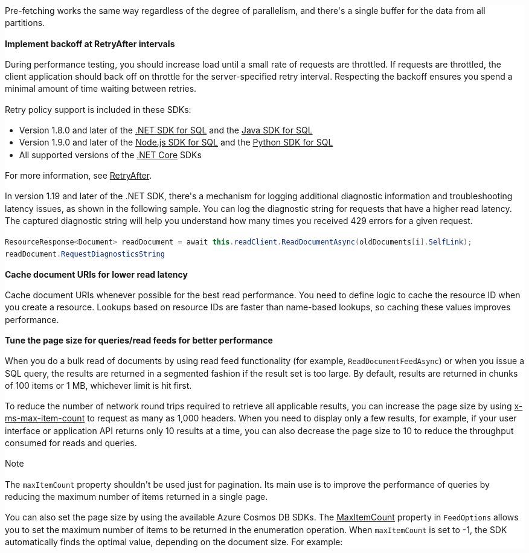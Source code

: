 Pre-fetching works the same way regardless of the degree of parallelism, and there's a single buffer for the data from all partitions.  

**Implement backoff at RetryAfter intervals**

During performance testing, you should increase load until a small rate of requests are throttled. If requests are throttled, the client application should back off on throttle for the server-specified retry interval. Respecting the backoff ensures you spend a minimal amount of time waiting between retries. 

Retry policy support is included in these SDKs:
- Version 1.8.0 and later of the [.NET SDK for SQL](sql-api-sdk-dotnet.md) and the [Java SDK for SQL](sql-api-sdk-java.md)
- Version 1.9.0 and later of the [Node.js SDK for SQL](sql-api-sdk-node.md) and the [Python SDK for SQL](sql-api-sdk-python.md)
- All supported versions of the [.NET Core](sql-api-sdk-dotnet-core.md) SDKs 

For more information, see [RetryAfter](https://msdn.microsoft.com/library/microsoft.azure.documents.documentclientexception.retryafter.aspx).
    
In version 1.19 and later of the .NET SDK, there's a mechanism for logging additional diagnostic information and troubleshooting latency issues, as shown in the following sample. You can log the diagnostic string for requests that have a higher read latency. The captured diagnostic string will help you understand how many times you received 429 errors for a given request.

```csharp
ResourceResponse<Document> readDocument = await this.readClient.ReadDocumentAsync(oldDocuments[i].SelfLink);
readDocument.RequestDiagnosticsString 
```

**Cache document URIs for lower read latency**

Cache document URIs whenever possible for the best read performance. You need to define logic to cache the resource ID when you create a resource. Lookups based on resource IDs are faster than name-based lookups, so caching these values improves performance.

   <a id="tune-page-size"></a>
**Tune the page size for queries/read feeds for better performance**

When you do a bulk read of documents by using read feed functionality (for example, `ReadDocumentFeedAsync`) or when you issue a SQL query, the results are returned in a segmented fashion if the result set is too large. By default, results are returned in chunks of 100 items or 1 MB, whichever limit is hit first.

To reduce the number of network round trips required to retrieve all applicable results, you can increase the page size by using [x-ms-max-item-count](https://docs.microsoft.com/rest/api/cosmos-db/common-cosmosdb-rest-request-headers) to request as many as 1,000 headers. When you need to display only a few results, for example, if your user interface or application API returns only 10 results at a time, you can also decrease the page size to 10 to reduce the throughput consumed for reads and queries.

> [!NOTE] 
> The `maxItemCount` property shouldn't be used just for pagination. Its main use is to improve the performance of queries by reducing the maximum number of items returned in a single page.  

You can also set the page size by using the available Azure Cosmos DB SDKs. The [MaxItemCount](/dotnet/api/microsoft.azure.documents.client.feedoptions.maxitemcount?view=azure-dotnet) property in `FeedOptions` allows you to set the maximum number of items to be returned in the enumeration operation. When `maxItemCount` is set to -1, the SDK automatically finds the optimal value, depending on the document size. For example:
    